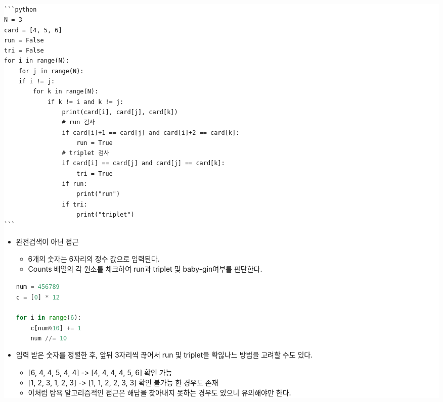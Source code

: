     ```python
    N = 3
    card = [4, 5, 6]
    run = False
    tri = False
    for i in range(N):
        for j in range(N):
        if i != j:
            for k in range(N):
                if k != i and k != j:
                    print(card[i], card[j], card[k])
                    # run 검사
                    if card[i]+1 == card[j] and card[i]+2 == card[k]:
                        run = True
                    # triplet 검사
                    if card[i] == card[j] and card[j] == card[k]:
                        tri = True
                    if run:
                        print("run")
                    if tri:
                        print("triplet")
    ```

- 완전검색이 아닌 접근

  - 6개의 숫자는 6자리의 정수 값으로 입력된다.
  - Counts 배열의 각 원소를 체크하여 run과 triplet 및 baby-gin여부를 판단한다.

  ```python
  num = 456789
  c = [0] * 12
  
  for i in range(6):
      c[num%10] += 1
      num //= 10
  ```

- 입력 받은 숫자를 정렬한 후, 앞뒤 3자리씩 끊어서 run 및 triplet을 확읺나느 방법을 고려할 수도 있다.
  - [6, 4, 4, 5, 4, 4] -> [4, 4, 4, 4, 5, 6] 확인 가능
  - [1, 2, 3, 1, 2, 3] -> [1, 1, 2, 2, 3, 3] 확인 불가능 한 경우도 존재
  - 이처럼 탐욕 알고리즘적인 접근은 해답을 찾아내지 못하는 경우도 있으니 유의해야만 한다.